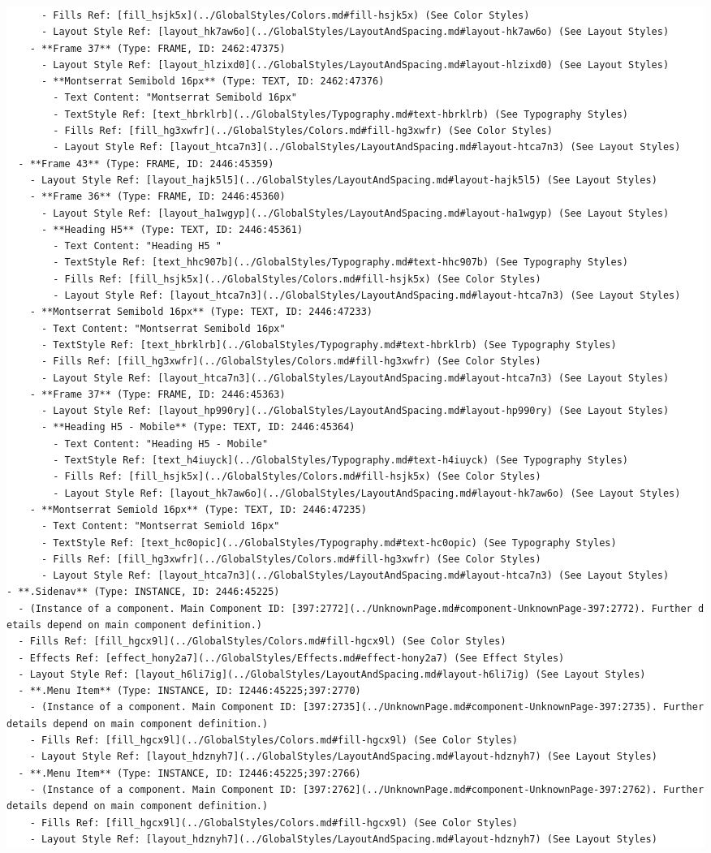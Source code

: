           - Fills Ref: [fill_hsjk5x](../GlobalStyles/Colors.md#fill-hsjk5x) (See Color Styles)
          - Layout Style Ref: [layout_hk7aw6o](../GlobalStyles/LayoutAndSpacing.md#layout-hk7aw6o) (See Layout Styles)
        - **Frame 37** (Type: FRAME, ID: 2462:47375)
          - Layout Style Ref: [layout_hlzixd0](../GlobalStyles/LayoutAndSpacing.md#layout-hlzixd0) (See Layout Styles)
          - **Montserrat Semibold 16px** (Type: TEXT, ID: 2462:47376)
            - Text Content: "Montserrat Semibold 16px"
            - TextStyle Ref: [text_hbrklrb](../GlobalStyles/Typography.md#text-hbrklrb) (See Typography Styles)
            - Fills Ref: [fill_hg3xwfr](../GlobalStyles/Colors.md#fill-hg3xwfr) (See Color Styles)
            - Layout Style Ref: [layout_htca7n3](../GlobalStyles/LayoutAndSpacing.md#layout-htca7n3) (See Layout Styles)
      - **Frame 43** (Type: FRAME, ID: 2446:45359)
        - Layout Style Ref: [layout_hajk5l5](../GlobalStyles/LayoutAndSpacing.md#layout-hajk5l5) (See Layout Styles)
        - **Frame 36** (Type: FRAME, ID: 2446:45360)
          - Layout Style Ref: [layout_ha1wgyp](../GlobalStyles/LayoutAndSpacing.md#layout-ha1wgyp) (See Layout Styles)
          - **Heading H5** (Type: TEXT, ID: 2446:45361)
            - Text Content: "Heading H5 "
            - TextStyle Ref: [text_hhc907b](../GlobalStyles/Typography.md#text-hhc907b) (See Typography Styles)
            - Fills Ref: [fill_hsjk5x](../GlobalStyles/Colors.md#fill-hsjk5x) (See Color Styles)
            - Layout Style Ref: [layout_htca7n3](../GlobalStyles/LayoutAndSpacing.md#layout-htca7n3) (See Layout Styles)
        - **Montserrat Semibold 16px** (Type: TEXT, ID: 2446:47233)
          - Text Content: "Montserrat Semibold 16px"
          - TextStyle Ref: [text_hbrklrb](../GlobalStyles/Typography.md#text-hbrklrb) (See Typography Styles)
          - Fills Ref: [fill_hg3xwfr](../GlobalStyles/Colors.md#fill-hg3xwfr) (See Color Styles)
          - Layout Style Ref: [layout_htca7n3](../GlobalStyles/LayoutAndSpacing.md#layout-htca7n3) (See Layout Styles)
        - **Frame 37** (Type: FRAME, ID: 2446:45363)
          - Layout Style Ref: [layout_hp990ry](../GlobalStyles/LayoutAndSpacing.md#layout-hp990ry) (See Layout Styles)
          - **Heading H5 - Mobile** (Type: TEXT, ID: 2446:45364)
            - Text Content: "Heading H5 - Mobile"
            - TextStyle Ref: [text_h4iuyck](../GlobalStyles/Typography.md#text-h4iuyck) (See Typography Styles)
            - Fills Ref: [fill_hsjk5x](../GlobalStyles/Colors.md#fill-hsjk5x) (See Color Styles)
            - Layout Style Ref: [layout_hk7aw6o](../GlobalStyles/LayoutAndSpacing.md#layout-hk7aw6o) (See Layout Styles)
        - **Montserrat Semiold 16px** (Type: TEXT, ID: 2446:47235)
          - Text Content: "Montserrat Semiold 16px"
          - TextStyle Ref: [text_hc0opic](../GlobalStyles/Typography.md#text-hc0opic) (See Typography Styles)
          - Fills Ref: [fill_hg3xwfr](../GlobalStyles/Colors.md#fill-hg3xwfr) (See Color Styles)
          - Layout Style Ref: [layout_htca7n3](../GlobalStyles/LayoutAndSpacing.md#layout-htca7n3) (See Layout Styles)
    - **.Sidenav** (Type: INSTANCE, ID: 2446:45225)
      - (Instance of a component. Main Component ID: [397:2772](../UnknownPage.md#component-UnknownPage-397:2772). Further details depend on main component definition.)
      - Fills Ref: [fill_hgcx9l](../GlobalStyles/Colors.md#fill-hgcx9l) (See Color Styles)
      - Effects Ref: [effect_hony2a7](../GlobalStyles/Effects.md#effect-hony2a7) (See Effect Styles)
      - Layout Style Ref: [layout_h6li7ig](../GlobalStyles/LayoutAndSpacing.md#layout-h6li7ig) (See Layout Styles)
      - **.Menu Item** (Type: INSTANCE, ID: I2446:45225;397:2770)
        - (Instance of a component. Main Component ID: [397:2735](../UnknownPage.md#component-UnknownPage-397:2735). Further details depend on main component definition.)
        - Fills Ref: [fill_hgcx9l](../GlobalStyles/Colors.md#fill-hgcx9l) (See Color Styles)
        - Layout Style Ref: [layout_hdznyh7](../GlobalStyles/LayoutAndSpacing.md#layout-hdznyh7) (See Layout Styles)
      - **.Menu Item** (Type: INSTANCE, ID: I2446:45225;397:2766)
        - (Instance of a component. Main Component ID: [397:2762](../UnknownPage.md#component-UnknownPage-397:2762). Further details depend on main component definition.)
        - Fills Ref: [fill_hgcx9l](../GlobalStyles/Colors.md#fill-hgcx9l) (See Color Styles)
        - Layout Style Ref: [layout_hdznyh7](../GlobalStyles/LayoutAndSpacing.md#layout-hdznyh7) (See Layout Styles)